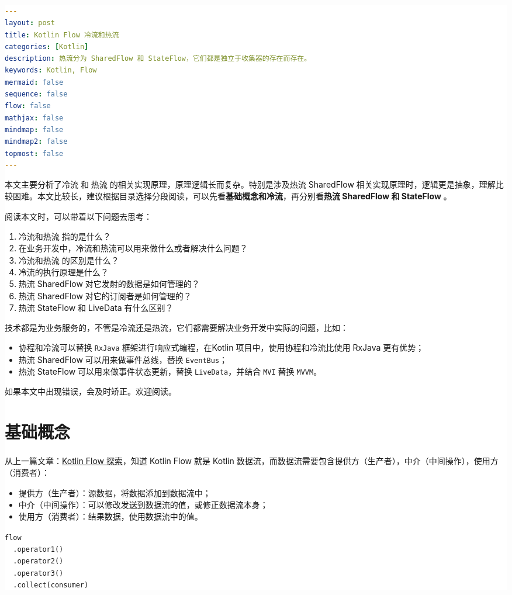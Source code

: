 ```yaml
---
layout: post
title: Kotlin Flow 冷流和热流
categories: [Kotlin]
description: 热流分为 SharedFlow 和 StateFlow，它们都是独立于收集器的存在而存在。
keywords: Kotlin, Flow
mermaid: false
sequence: false
flow: false
mathjax: false
mindmap: false
mindmap2: false
topmost: false
---
```


本文主要分析了冷流 和 热流 的相关实现原理，原理逻辑长而复杂。特别是涉及热流 SharedFlow 相关实现原理时，逻辑更是抽象，理解比较困难。本文比较长，建议根据目录选择分段阅读，可以先看**基础概念和冷流**，再分别看**热流 SharedFlow 和 StateFlow** 。

阅读本文时，可以带着以下问题去思考：

1. 冷流和热流 指的是什么？
2. 在业务开发中，冷流和热流可以用来做什么或者解决什么问题？
3. 冷流和热流 的区别是什么？
4. 冷流的执行原理是什么？
5. 热流 SharedFlow 对它发射的数据是如何管理的？
6. 热流 SharedFlow 对它的订阅者是如何管理的？
7. 热流 StateFlow 和 LiveData 有什么区别？

技术都是为业务服务的，不管是冷流还是热流，它们都需要解决业务开发中实际的问题，比如：

- 协程和冷流可以替换 `RxJava` 框架进行响应式编程，在Kotlin 项目中，使用协程和冷流比使用 RxJava 更有优势；
- 热流 SharedFlow 可以用来做事件总线，替换 `EventBus`；
- 热流 StateFlow 可以用来做事件状态更新，替换 `LiveData`，并结合 `MVI` 替换 `MVVM`。

如果本文中出现错误，会及时矫正。欢迎阅读。

# 基础概念

从上一篇文章：[Kotlin Flow 探索]({{site.url}}/2023/01/12/Kotlin-Flow-Intro/)，知道 Kotlin  Flow 就是 Kotlin 数据流，而数据流需要包含提供方（生产者），中介（中间操作），使用方（消费者）：

- 提供方（生产者）：源数据，将数据添加到数据流中；
- 中介（中间操作）：可以修改发送到数据流的值，或修正数据流本身；
- 使用方（消费者）：结果数据，使用数据流中的值。

```
flow
  .operator1()
  .operator2()
  .operator3()
  .collect(consumer)
```
